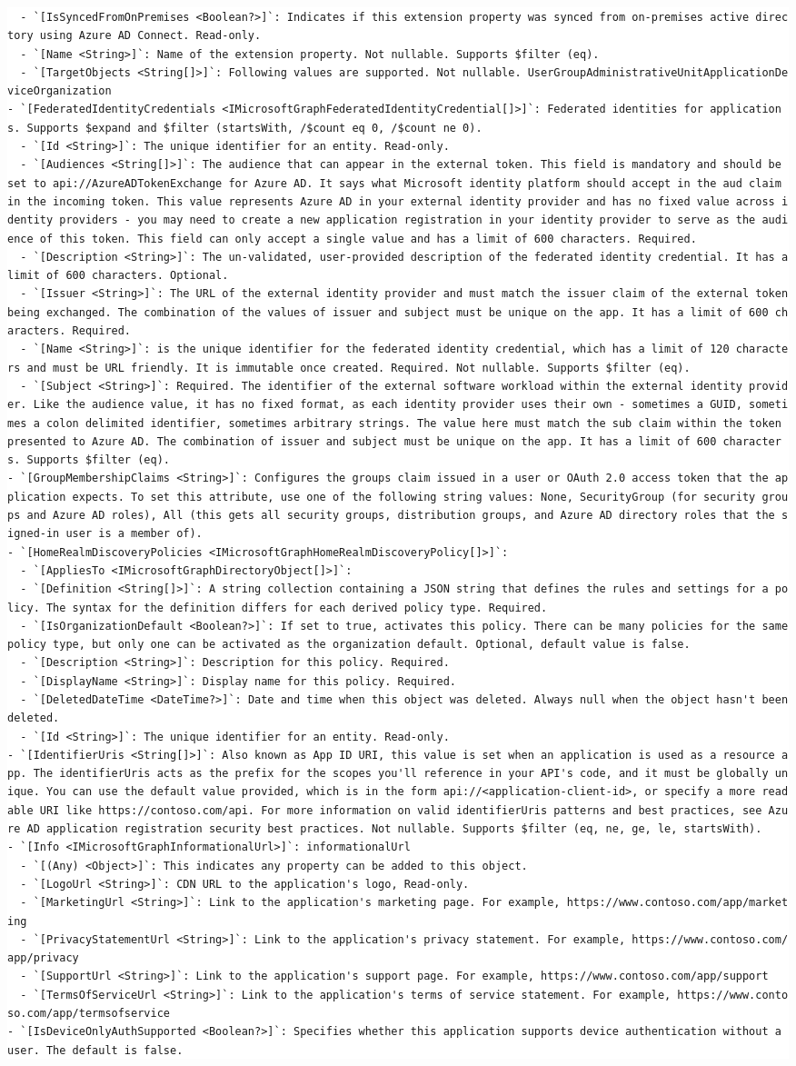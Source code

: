       - `[IsSyncedFromOnPremises <Boolean?>]`: Indicates if this extension property was synced from on-premises active directory using Azure AD Connect. Read-only.
      - `[Name <String>]`: Name of the extension property. Not nullable. Supports $filter (eq).
      - `[TargetObjects <String[]>]`: Following values are supported. Not nullable. UserGroupAdministrativeUnitApplicationDeviceOrganization
    - `[FederatedIdentityCredentials <IMicrosoftGraphFederatedIdentityCredential[]>]`: Federated identities for applications. Supports $expand and $filter (startsWith, /$count eq 0, /$count ne 0).
      - `[Id <String>]`: The unique identifier for an entity. Read-only.
      - `[Audiences <String[]>]`: The audience that can appear in the external token. This field is mandatory and should be set to api://AzureADTokenExchange for Azure AD. It says what Microsoft identity platform should accept in the aud claim in the incoming token. This value represents Azure AD in your external identity provider and has no fixed value across identity providers - you may need to create a new application registration in your identity provider to serve as the audience of this token. This field can only accept a single value and has a limit of 600 characters. Required.
      - `[Description <String>]`: The un-validated, user-provided description of the federated identity credential. It has a limit of 600 characters. Optional.
      - `[Issuer <String>]`: The URL of the external identity provider and must match the issuer claim of the external token being exchanged. The combination of the values of issuer and subject must be unique on the app. It has a limit of 600 characters. Required.
      - `[Name <String>]`: is the unique identifier for the federated identity credential, which has a limit of 120 characters and must be URL friendly. It is immutable once created. Required. Not nullable. Supports $filter (eq).
      - `[Subject <String>]`: Required. The identifier of the external software workload within the external identity provider. Like the audience value, it has no fixed format, as each identity provider uses their own - sometimes a GUID, sometimes a colon delimited identifier, sometimes arbitrary strings. The value here must match the sub claim within the token presented to Azure AD. The combination of issuer and subject must be unique on the app. It has a limit of 600 characters. Supports $filter (eq).
    - `[GroupMembershipClaims <String>]`: Configures the groups claim issued in a user or OAuth 2.0 access token that the application expects. To set this attribute, use one of the following string values: None, SecurityGroup (for security groups and Azure AD roles), All (this gets all security groups, distribution groups, and Azure AD directory roles that the signed-in user is a member of).
    - `[HomeRealmDiscoveryPolicies <IMicrosoftGraphHomeRealmDiscoveryPolicy[]>]`: 
      - `[AppliesTo <IMicrosoftGraphDirectoryObject[]>]`: 
      - `[Definition <String[]>]`: A string collection containing a JSON string that defines the rules and settings for a policy. The syntax for the definition differs for each derived policy type. Required.
      - `[IsOrganizationDefault <Boolean?>]`: If set to true, activates this policy. There can be many policies for the same policy type, but only one can be activated as the organization default. Optional, default value is false.
      - `[Description <String>]`: Description for this policy. Required.
      - `[DisplayName <String>]`: Display name for this policy. Required.
      - `[DeletedDateTime <DateTime?>]`: Date and time when this object was deleted. Always null when the object hasn't been deleted.
      - `[Id <String>]`: The unique identifier for an entity. Read-only.
    - `[IdentifierUris <String[]>]`: Also known as App ID URI, this value is set when an application is used as a resource app. The identifierUris acts as the prefix for the scopes you'll reference in your API's code, and it must be globally unique. You can use the default value provided, which is in the form api://<application-client-id>, or specify a more readable URI like https://contoso.com/api. For more information on valid identifierUris patterns and best practices, see Azure AD application registration security best practices. Not nullable. Supports $filter (eq, ne, ge, le, startsWith).
    - `[Info <IMicrosoftGraphInformationalUrl>]`: informationalUrl
      - `[(Any) <Object>]`: This indicates any property can be added to this object.
      - `[LogoUrl <String>]`: CDN URL to the application's logo, Read-only.
      - `[MarketingUrl <String>]`: Link to the application's marketing page. For example, https://www.contoso.com/app/marketing
      - `[PrivacyStatementUrl <String>]`: Link to the application's privacy statement. For example, https://www.contoso.com/app/privacy
      - `[SupportUrl <String>]`: Link to the application's support page. For example, https://www.contoso.com/app/support
      - `[TermsOfServiceUrl <String>]`: Link to the application's terms of service statement. For example, https://www.contoso.com/app/termsofservice
    - `[IsDeviceOnlyAuthSupported <Boolean?>]`: Specifies whether this application supports device authentication without a user. The default is false.